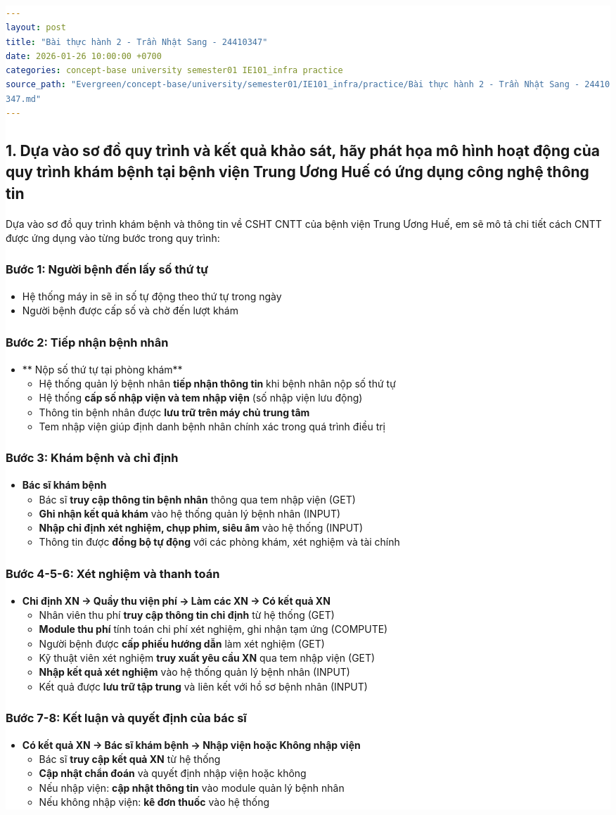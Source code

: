 ```yaml
---
layout: post
title: "Bài thực hành 2 - Trần Nhật Sang - 24410347"
date: 2026-01-26 10:00:00 +0700
categories: concept-base university semester01 IE101_infra practice
source_path: "Evergreen/concept-base/university/semester01/IE101_infra/practice/Bài thực hành 2 - Trần Nhật Sang - 24410347.md"
---
```

## 1. Dựa vào sơ đồ quy trình và kết quả khảo sát, hãy phát họa mô hình hoạt động của quy trình khám bệnh tại bệnh viện Trung Ương Huế có ứng dụng công nghệ thông tin

Dựa vào sơ đồ quy trình khám bệnh và thông tin về CSHT CNTT của bệnh viện Trung Ương Huế, em sẽ mô tả chi tiết cách CNTT được ứng dụng vào từng bước trong quy trình:

### Bước 1: Người bệnh đến lấy số thứ tự
+ Hệ thống máy in sẽ in số tự động theo thứ tự trong ngày
+ Người bệnh được cấp số và chờ đến lượt khám
### Bước 2: Tiếp nhận bệnh nhân

- ** Nộp số thứ tự tại phòng khám**
    - Hệ thống quản lý bệnh nhân **tiếp nhận thông tin** khi bệnh nhân nộp số thứ tự
    - Hệ thống **cấp số nhập viện và tem nhập viện** (số nhập viện lưu động)
    - Thông tin bệnh nhân được **lưu trữ trên máy chủ trung tâm**
    - Tem nhập viện giúp định danh bệnh nhân chính xác trong quá trình điều trị
### Bước 3: Khám bệnh và chỉ định

- **Bác sĩ khám bệnh**
    - Bác sĩ **truy cập thông tin bệnh nhân** thông qua tem nhập viện (GET)
    - **Ghi nhận kết quả khám** vào hệ thống quản lý bệnh nhân (INPUT)
    - **Nhập chỉ định xét nghiệm, chụp phim, siêu âm** vào hệ thống (INPUT)
    - Thông tin được **đồng bộ tự động** với các phòng khám, xét nghiệm và tài chính
### Bước 4-5-6: Xét nghiệm và thanh toán

- **Chi định XN → Quầy thu viện phí → Làm các XN → Có kết quả XN**
    - Nhân viên thu phí **truy cập thông tin chỉ định** từ hệ thống (GET)
    - **Module thu phí** tính toán chi phí xét nghiệm, ghi nhận tạm ứng (COMPUTE)
    - Người bệnh được **cấp phiếu hướng dẫn** làm xét nghiệm (GET)
    - Kỹ thuật viên xét nghiệm **truy xuất yêu cầu XN** qua tem nhập viện (GET)
    - **Nhập kết quả xét nghiệm** vào hệ thống quản lý bệnh nhân (INPUT)
    - Kết quả được **lưu trữ tập trung** và liên kết với hồ sơ bệnh nhân (INPUT)

### Bước 7-8: Kết luận và quyết định của bác sĩ

- **Có kết quả XN → Bác sĩ khám bệnh → Nhập viện hoặc Không nhập viện**
    - Bác sĩ **truy cập kết quả XN** từ hệ thống
    - **Cập nhật chẩn đoán** và quyết định nhập viện hoặc không
    - Nếu nhập viện: **cập nhật thông tin** vào module quản lý bệnh nhân
    - Nếu không nhập viện: **kê đơn thuốc** vào hệ thống
